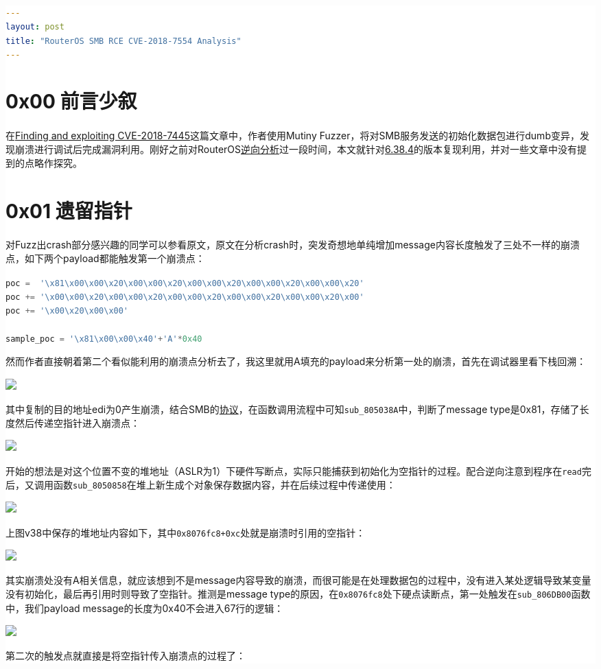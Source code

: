 ```yaml
---
layout: post
title: "RouterOS SMB RCE CVE-2018-7554 Analysis"
---
```


# 0x00 前言少叙

在[Finding and exploiting CVE-2018-7445](https://medium.com/@maxi./finding-and-exploiting-cve-2018-7445-f3103f163cc1)这篇文章中，作者使用Mutiny Fuzzer，将对SMB服务发送的初始化数据包进行dumb变异，发现崩溃进行调试后完成漏洞利用。刚好之前对RouterOS[逆向分析](https://www.anquanke.com/post/id/172862)过一段时间，本文就针对[6.38.4](https://mikrotik.com/download/archive#show72b4644ad32c58e1366c613ffcef5de8)的版本复现利用，并对一些文章中没有提到的点略作探究。 



# 0x01 遗留指针

对Fuzz出crash部分感兴趣的同学可以参看原文，原文在分析crash时，突发奇想地单纯增加message内容长度触发了三处不一样的崩溃点，如下两个payload都能触发第一个崩溃点：

```python
poc =  '\x81\x00\x00\x20\x00\x00\x20\x00\x00\x20\x00\x00\x20\x00\x00\x20'
poc += '\x00\x00\x20\x00\x00\x20\x00\x00\x20\x00\x00\x20\x00\x00\x20\x00'
poc += '\x00\x20\x00\x00'

sample_poc = '\x81\x00\x00\x40'+'A'*0x40
```

然而作者直接朝着第二个看似能利用的崩溃点分析去了，我这里就用A填充的payload来分析第一处的崩溃，首先在调试器里看下栈回溯：

![][1]

其中复制的目的地址edi为0产生崩溃，结合SMB的[协议](https://docs.microsoft.com/en-us/openspecs/windows_protocols/ms-smb2/1dfacde4-b5c7-4494-8a14-a09d3ab4cc83)，在函数调用流程中可知`sub_805038A`中，判断了message type是0x81，存储了长度然后传递空指针进入崩溃点：

![][2]

开始的想法是对这个位置不变的堆地址（ASLR为1）下硬件写断点，实际只能捕获到初始化为空指针的过程。配合逆向注意到程序在`read`完后，又调用函数`sub_8050858`在堆上新生成个对象保存数据内容，并在后续过程中传递使用：

![][3]

上图v38中保存的堆地址内容如下，其中`0x8076fc8+0xc`处就是崩溃时引用的空指针：

![][4]

其实崩溃处没有A相关信息，就应该想到不是message内容导致的崩溃，而很可能是在处理数据包的过程中，没有进入某处逻辑导致某变量没有初始化，最后再引用时则导致了空指针。推测是message type的原因，在`0x8076fc8`处下硬点读断点，第一处触发在`sub_806DB00`函数中，我们payload message的长度为0x40不会进入67行的逻辑：

![][5]

第二次的触发点就直接是将空指针传入崩溃点的过程了：


[1]: https://wx1.sinaimg.cn/large/ee2fecafgy1g2n39kpnpwj20nb0cimyw.jpg
[2]: https://wx4.sinaimg.cn/large/ee2fecafgy1g2n39l5jthj20h20aymxf.jpg
[3]: https://wx2.sinaimg.cn/large/ee2fecafgy1g2n39llmtwj20k3077mxf.jpg
[4]: https://wx1.sinaimg.cn/large/ee2fecafgy1g2n39m173qj20lg07lgm8.jpg
[5]: https://wx3.sinaimg.cn/large/ee2fecafgy1g2n39mq2zyj20i00ai0t9.jpg
[6]: https://wx3.sinaimg.cn/large/ee2fecafgy1g2n39n5ubaj20q708fwet.jpg
[7]: https://wx4.sinaimg.cn/large/ee2fecafgy1g2n39nrfm3j20qk0e0mzt.jpg
[8]: https://wx4.sinaimg.cn/large/ee2fecafgy1g2n39oadimj20qo0azq4c.jpg
[9]: https://wx1.sinaimg.cn/large/ee2fecafgy1g2n39ov8bsj20ro0f9tan.jpg
[10]: https://wx3.sinaimg.cn/large/ee2fecafgy1g2n39pdg0zj20lb0eg40s.jpg
[11]: https://wx1.sinaimg.cn/large/ee2fecafgy1g2n39pujybj20ej0edwen.jpg
[12]: https://wx3.sinaimg.cn/large/ee2fecafgy1g2n39q9rhgj20kd09maaf.jpg
[13]: https://wx3.sinaimg.cn/large/ee2fecafgy1g2n39rlh50j20t70czq50.jpg
[14]: https://wx4.sinaimg.cn/large/ee2fecafgy1g2n39qxfblj20qu0fijtw.jpg
[15]: https://wx4.sinaimg.cn/large/ee2fecafgy1g2n39s0y6vj20km0783ys.jpg
[16]: https://wx1.sinaimg.cn/large/ee2fecafgy1g2n39su8kvj20kv0e3dh9.jpg
[17]: https://wx3.sinaimg.cn/large/ee2fecafgy1g2n39sees0j20fa04odfx.jpg
[18]: https://wx3.sinaimg.cn/large/ee2fecafgy1g2n39ta4hnj20kc04374o.jpg